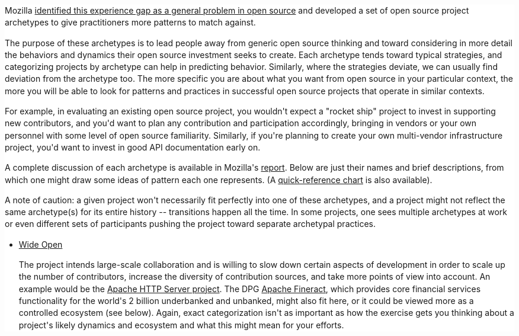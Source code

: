 Mozilla [identified this experience gap as a general problem in open
source](https://blog.mozilla.org/en/mozilla/whats-your-open-source-strategy-here-are-10-answers/) 
and developed a set of open source project archetypes to give
practitioners more patterns to match against.  

The purpose of these archetypes is to lead people away from generic open
source thinking and toward considering in more detail the behaviors
and dynamics their open source investment seeks to create.  Each
archetype tends toward typical strategies, and categorizing projects
by archetype can help in predicting behavior.  Similarly, where the
strategies deviate, we can usually find deviation from the archetype
too.  The more specific you are about what you want from open source
in your particular context, the more you will be able to look for
patterns and practices in successful open source projects that operate
in similar contexts.  
 
For example, in evaluating an existing open source project, you
wouldn't expect a "rocket ship" project to invest in supporting new
contributors, and you'd want to plan any contribution and
participation accordingly, bringing in vendors or your own personnel with some 
level of open
source familiarity.  Similarly, if you're planning to create your own
multi-vendor infrastructure project, you'd want to invest in good API
documentation early on.

A complete discussion of each archetype is available in Mozilla's
[report](https://opentechstrategies.com/archetypes).  Below are just their names 
and brief descriptions, from which
one might draw some ideas of pattern each one represents.  (A [quick-reference
chart](https://opentechstrategies.com/archetypes-files/open-source-archetypes-v2-quick-ref.pdf)
is also available).

A note of caution: a
given project won't necessarily fit perfectly into one of these
archetypes, and a project might not reflect the same archetype(s) for
its entire history -- transitions happen all the time.  In some
projects, one sees multiple archetypes at work or even different sets
of participants pushing the project toward separate archetypal
practices.

* [Wide Open](https://opentechstrategies.com/archetypes-files/open-source-archetypes-v2.pdf#section*.13)

  The project intends large-scale collaboration and is willing to slow
  down certain aspects of development in order to scale up the number
  of contributors, increase the diversity of contribution sources, and
  take more points of view into account.  An example would be the
  [Apache HTTP Server project](https://httpd.apache.org/).  The DPG
  [Apache Fineract](https://fineract.apache.org), which provides core
  financial services functionality for the world's 2 billion
  underbanked and unbanked, might also fit here, or it could be viewed
  more as a controlled ecosystem (see below).  Again, exact
  categorization isn't as important as how the exercise gets you thinking
  about a project's likely dynamics and ecosystem and what this might
  mean for your efforts.
